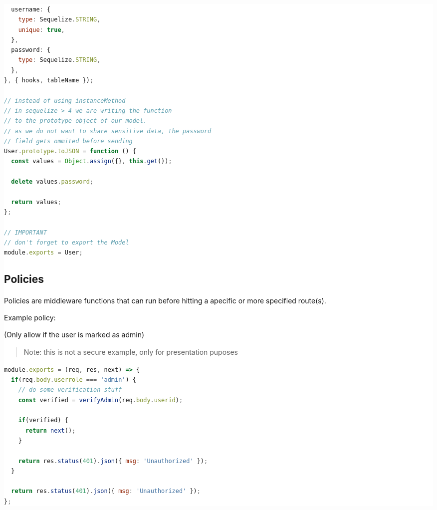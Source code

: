 ```js
  username: {
    type: Sequelize.STRING,
    unique: true,
  },
  password: {
    type: Sequelize.STRING,
  },
}, { hooks, tableName });

// instead of using instanceMethod
// in sequelize > 4 we are writing the function
// to the prototype object of our model.
// as we do not want to share sensitive data, the password
// field gets ommited before sending
User.prototype.toJSON = function () {
  const values = Object.assign({}, this.get());

  delete values.password;

  return values;
};

// IMPORTANT
// don't forget to export the Model
module.exports = User;
```

## Policies

Policies are middleware functions that can run before hitting a apecific or more specified route(s).

Example policy:

(Only allow if the user is marked as admin)

> Note: this is not a secure example, only for presentation puposes

```js
module.exports = (req, res, next) => {
  if(req.body.userrole === 'admin') {
    // do some verification stuff
    const verified = verifyAdmin(req.body.userid);

    if(verified) {
      return next();
    }

    return res.status(401).json({ msg: 'Unauthorized' });
  }

  return res.status(401).json({ msg: 'Unauthorized' });
};
```
